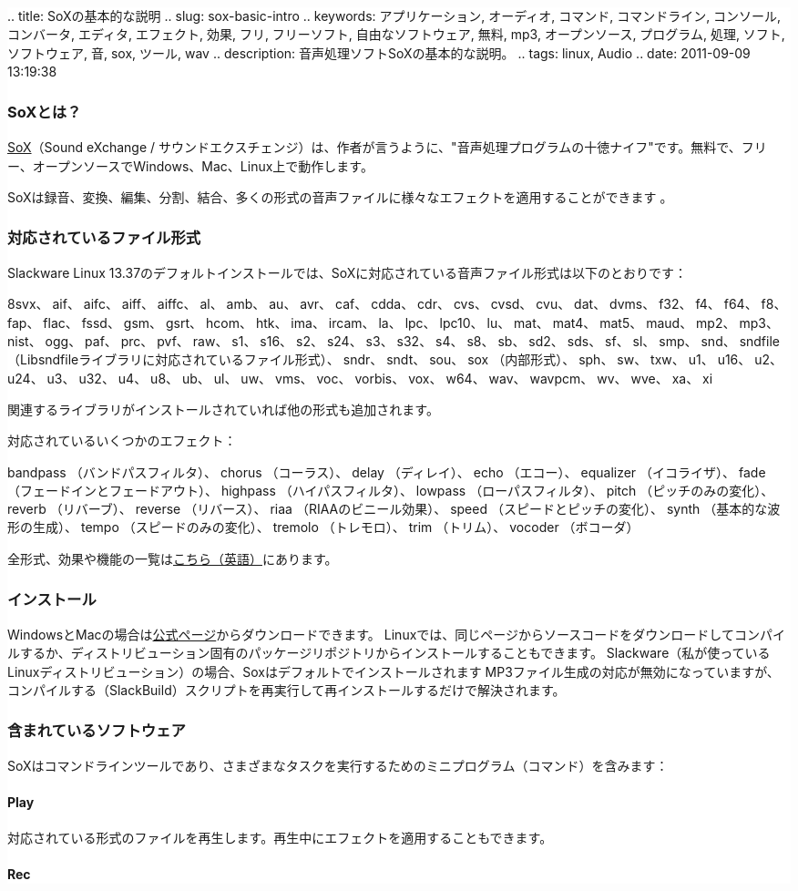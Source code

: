 .. title: SoXの基本的な説明
.. slug: sox-basic-intro
.. keywords: アプリケーション, オーディオ, コマンド, コマンドライン, コンソール, コンバータ, エディタ, エフェクト, 効果, フリ, フリーソフト, 自由なソフトウェア, 無料, mp3, オープンソース, プログラム, 処理, ソフト, ソフトウェア, 音, sox, ツール, wav
.. description: 音声処理ソフトSoXの基本的な説明。
.. tags: linux, Audio
.. date: 2011-09-09 13:19:38

### SoXとは？ ###

[SoX][soxhome]（Sound eXchange / サウンドエクスチェンジ）は、作者が言うように、"音声処理プログラムの十徳ナイフ"です。無料で、フリー、オープンソースでWindows、Mac、Linux上で動作します。

SoXは録音、変換、編集、分割、結合、多くの形式の音声ファイルに様々なエフェクトを適用することができます
。

### 対応されているファイル形式 ###

Slackware Linux 13.37のデフォルトインストールでは、SoXに対応されている音声ファイル形式は以下のとおりです：

8svx、 aif、 aifc、 aiff、 aiffc、 al、 amb、 au、 avr、 caf、 cdda、 cdr、 cvs、 cvsd、 cvu、 
dat、 dvms、 f32、 f4、 f64、 f8、 fap、 flac、 fssd、 gsm、 gsrt、 hcom、 htk、 ima、 ircam、 
la、 lpc、 lpc10、 lu、 mat、 mat4、 mat5、 maud、 mp2、 mp3、 nist、 ogg、 paf、 prc、 pvf、 
raw、 s1、 s16、 s2、 s24、 s3、 s32、 s4、 s8、 sb、 sd2、 sds、 sf、 sl、 smp、 snd、 sndfile 
（Libsndfileライブラリに対応されているファイル形式）、 sndr、 sndt、 sou、 sox （内部形式）、 sph、 sw、 txw、 u1、 u16、 u2、 u24、 u3、 u32、 u4、 u8、 ub、 ul、 uw、 vms、 voc、 
vorbis、 vox、 w64、 wav、 wavpcm、 wv、 wve、 xa、 xi

関連するライブラリがインストールされていれば他の形式も追加されます。

対応されているいくつかのエフェクト：

bandpass （バンドパスフィルタ）、 chorus （コーラス）、 delay （ディレイ）、 echo （エコー）、 equalizer （イコライザ）、 fade （フェードインとフェードアウト）、 highpass （ハイパスフィルタ）、 lowpass （ローパスフィルタ）、 pitch （ピッチのみの変化）、 reverb （リバーブ）、 reverse （リバース）、 riaa （RIAAのビニール効果）、 speed （スピードとピッチの変化）、 synth （基本的な波形の生成）、 tempo （スピードのみの変化）、 tremolo （トレモロ）、 trim （トリム）、 vocoder （ボコーダ）

全形式、効果や機能の一覧は[こちら（英語）][soxfeatures]にあります。

### インストール ###

WindowsとMacの場合は[公式ページ][soxdownloads]からダウンロードできます。
Linuxでは、同じページからソースコードをダウンロードしてコンパイルするか、ディストリビューション固有のパッケージリポジトリからインストールすることもできます。
Slackware（私が使っているLinuxディストリビューション）の場合、Soxはデフォルトでインストールされます
MP3ファイル生成の対応が無効になっていますが、コンパイルする（SlackBuild）スクリプトを再実行して再インストールするだけで解決されます。

### 含まれているソフトウェア ###

SoXはコマンドラインツールであり、さまざまなタスクを実行するためのミニプログラム（コマンド）を含みます：

#### Play ####

対応されている形式のファイルを再生します。再生中にエフェクトを適用することもできます。


#### Rec ####


[soxhome]: http://sox.sourceforge.net/
[soxfeatures]: http://sox.sourceforge.net/Docs/Features
[soxdownloads]: http://sourceforge.net/projects/sox/files/sox/
[soxdocs]: http://sox.sourceforge.net/Docs/Documentation